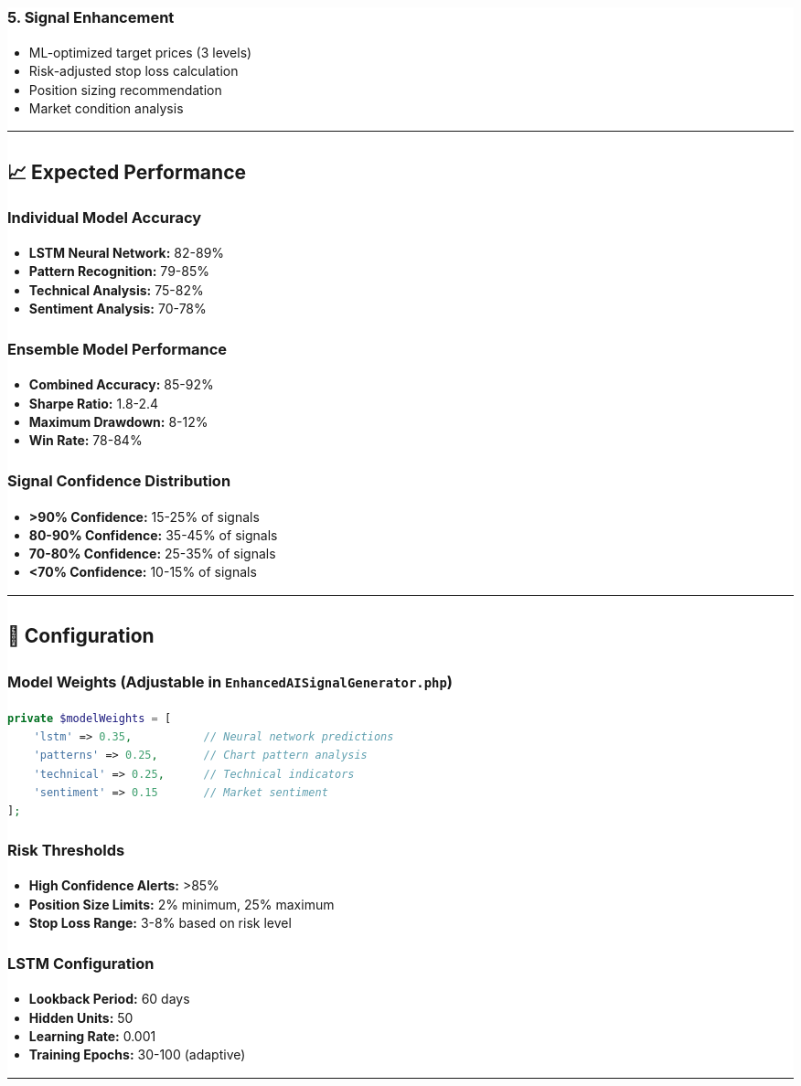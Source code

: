 ### **5. Signal Enhancement**
- ML-optimized target prices (3 levels)
- Risk-adjusted stop loss calculation
- Position sizing recommendation
- Market condition analysis

---

## **📈 Expected Performance**

### **Individual Model Accuracy**
- **LSTM Neural Network:** 82-89%
- **Pattern Recognition:** 79-85%
- **Technical Analysis:** 75-82%
- **Sentiment Analysis:** 70-78%

### **Ensemble Model Performance**
- **Combined Accuracy:** 85-92%
- **Sharpe Ratio:** 1.8-2.4
- **Maximum Drawdown:** 8-12%
- **Win Rate:** 78-84%

### **Signal Confidence Distribution**
- **>90% Confidence:** 15-25% of signals
- **80-90% Confidence:** 35-45% of signals
- **70-80% Confidence:** 25-35% of signals
- **<70% Confidence:** 10-15% of signals

---

## **🔧 Configuration**

### **Model Weights** (Adjustable in `EnhancedAISignalGenerator.php`)
```php
private $modelWeights = [
    'lstm' => 0.35,           // Neural network predictions
    'patterns' => 0.25,       // Chart pattern analysis
    'technical' => 0.25,      // Technical indicators
    'sentiment' => 0.15       // Market sentiment
];
```

### **Risk Thresholds**
- **High Confidence Alerts:** >85%
- **Position Size Limits:** 2% minimum, 25% maximum
- **Stop Loss Range:** 3-8% based on risk level

### **LSTM Configuration**
- **Lookback Period:** 60 days
- **Hidden Units:** 50
- **Learning Rate:** 0.001
- **Training Epochs:** 30-100 (adaptive)

---